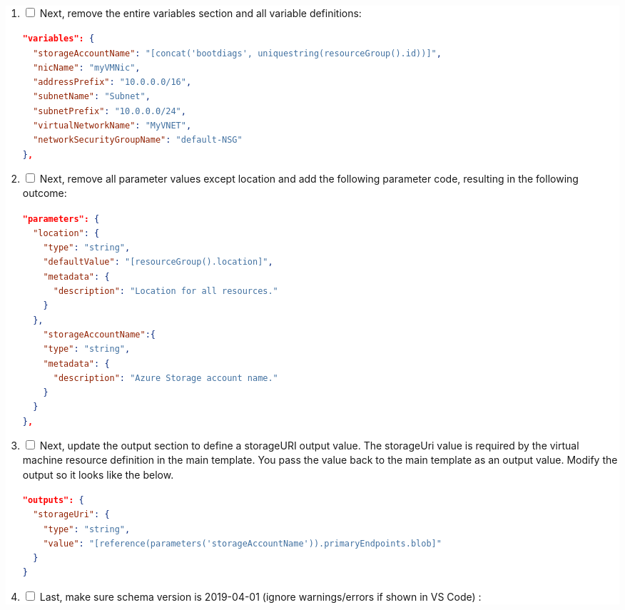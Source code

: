 1. <input type="checkbox" id="{{ page.chkbx-pre-ids }}-exer" name="{{ page.chkbx-pre-ids }}-exer" /> Next, remove the entire variables section and all variable definitions:

    ```json
    "variables": {
      "storageAccountName": "[concat('bootdiags', uniquestring(resourceGroup().id))]",
      "nicName": "myVMNic",
      "addressPrefix": "10.0.0.0/16",
      "subnetName": "Subnet",
      "subnetPrefix": "10.0.0.0/24",
      "virtualNetworkName": "MyVNET",
      "networkSecurityGroupName": "default-NSG"
    },
    ```

1. <input type="checkbox" id="{{ page.chkbx-pre-ids }}-exer" name="{{ page.chkbx-pre-ids }}-exer" /> Next, remove all parameter values except location and add the following parameter code, resulting in the following outcome:

    ```json
    "parameters": {
      "location": {
        "type": "string",
        "defaultValue": "[resourceGroup().location]",
        "metadata": {
          "description": "Location for all resources."
        }
      },
        "storageAccountName":{
        "type": "string",
        "metadata": {
          "description": "Azure Storage account name."
        }
      }
    },
    ```

1. <input type="checkbox" id="{{ page.chkbx-pre-ids }}-exer" name="{{ page.chkbx-pre-ids }}-exer" /> Next, update the output section to define a storageURI output value. The storageUri value is required by the virtual machine resource definition in the main template. You pass the value back to the main template as an output value. Modify the output so it looks like the below.

    ```json
    "outputs": {
      "storageUri": {
        "type": "string",
        "value": "[reference(parameters('storageAccountName')).primaryEndpoints.blob]"
      }
    }
    ```

1. <input type="checkbox" id="{{ page.chkbx-pre-ids }}-exer" name="{{ page.chkbx-pre-ids }}-exer" /> Last, make sure schema version is 2019-04-01 (ignore warnings/errors if shown in VS Code) :
